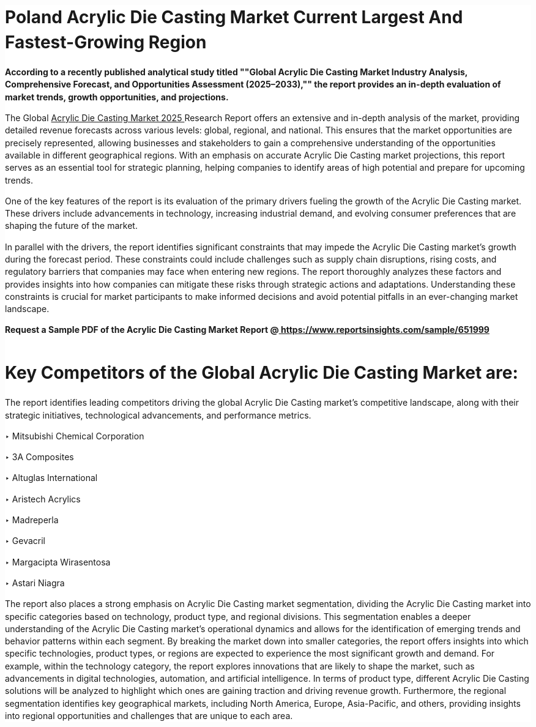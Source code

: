 # Poland Acrylic Die Casting Market Current Largest And Fastest-Growing Region

<strong>According to a recently published analytical study titled ""Global Acrylic Die Casting Market Industry Analysis, Comprehensive Forecast, and Opportunities Assessment (2025–2033),"" the report provides an in-depth evaluation of market trends, growth opportunities, and projections.</strong>

The Global <a href=https://www.reportsinsights.com/sample/651999>Acrylic Die Casting Market 2025 </a> Research Report offers an extensive and in-depth analysis of the market, providing detailed revenue forecasts across various levels: global, regional, and national. This ensures that the market opportunities are precisely represented, allowing businesses and stakeholders to gain a comprehensive understanding of the opportunities available in different geographical regions. With an emphasis on accurate Acrylic Die Casting market projections, this report serves as an essential tool for strategic planning, helping companies to identify areas of high potential and prepare for upcoming trends.

One of the key features of the report is its evaluation of the primary drivers fueling the growth of the Acrylic Die Casting market. These drivers include advancements in technology, increasing industrial demand, and evolving consumer preferences that are shaping the future of the market. 

In parallel with the drivers, the report identifies significant constraints that may impede the Acrylic Die Casting market’s growth during the forecast period. These constraints could include challenges such as supply chain disruptions, rising costs, and regulatory barriers that companies may face when entering new regions. The report thoroughly analyzes these factors and provides insights into how companies can mitigate these risks through strategic actions and adaptations. Understanding these constraints is crucial for market participants to make informed decisions and avoid potential pitfalls in an ever-changing market landscape.

<strong>Request a Sample PDF of the Acrylic Die Casting Market Report </strong><strong>@<a href=https://www.reportsinsights.com/sample/651999> https://www.reportsinsights.com/sample/651999</a></strong></font>

# <strong>Key Competitors of the Global Acrylic Die Casting Market are:</strong>

The report identifies leading competitors driving the global Acrylic Die Casting market’s competitive landscape, along with their strategic initiatives, technological advancements, and performance metrics.

‣ Mitsubishi Chemical Corporation

‣ 3A Composites

‣ Altuglas International

‣ Aristech Acrylics

‣ Madreperla

‣ Gevacril

‣ Margacipta Wirasentosa

‣ Astari Niagra

The report also places a strong emphasis on Acrylic Die Casting market segmentation, dividing the Acrylic Die Casting market into specific categories based on technology, product type, and regional divisions. This segmentation enables a deeper understanding of the Acrylic Die Casting market’s operational dynamics and allows for the identification of emerging trends and behavior patterns within each segment. By breaking the market down into smaller categories, the report offers insights into which specific technologies, product types, or regions are expected to experience the most significant growth and demand. For example, within the technology category, the report explores innovations that are likely to shape the market, such as advancements in digital technologies, automation, and artificial intelligence. In terms of product type, different Acrylic Die Casting solutions will be analyzed to highlight which ones are gaining traction and driving revenue growth. Furthermore, the regional segmentation identifies key geographical markets, including North America, Europe, Asia-Pacific, and others, providing insights into regional opportunities and challenges that are unique to each area.
